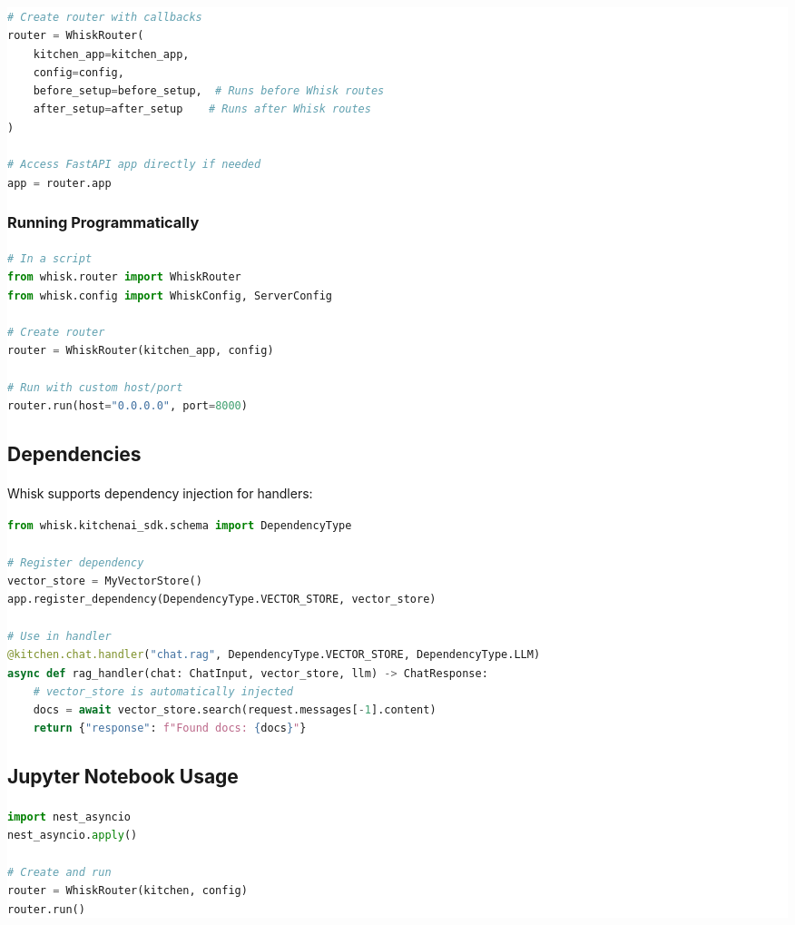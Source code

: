 ```python
# Create router with callbacks
router = WhiskRouter(
    kitchen_app=kitchen_app,
    config=config,
    before_setup=before_setup,  # Runs before Whisk routes
    after_setup=after_setup    # Runs after Whisk routes
)

# Access FastAPI app directly if needed
app = router.app
```

### Running Programmatically

```python
# In a script
from whisk.router import WhiskRouter
from whisk.config import WhiskConfig, ServerConfig

# Create router
router = WhiskRouter(kitchen_app, config)

# Run with custom host/port
router.run(host="0.0.0.0", port=8000)

```

## Dependencies

Whisk supports dependency injection for handlers:

```python
from whisk.kitchenai_sdk.schema import DependencyType

# Register dependency
vector_store = MyVectorStore()
app.register_dependency(DependencyType.VECTOR_STORE, vector_store)

# Use in handler
@kitchen.chat.handler("chat.rag", DependencyType.VECTOR_STORE, DependencyType.LLM)
async def rag_handler(chat: ChatInput, vector_store, llm) -> ChatResponse:
    # vector_store is automatically injected
    docs = await vector_store.search(request.messages[-1].content)
    return {"response": f"Found docs: {docs}"}
```

## Jupyter Notebook Usage

```python
import nest_asyncio
nest_asyncio.apply()

# Create and run
router = WhiskRouter(kitchen, config)
router.run()
```
